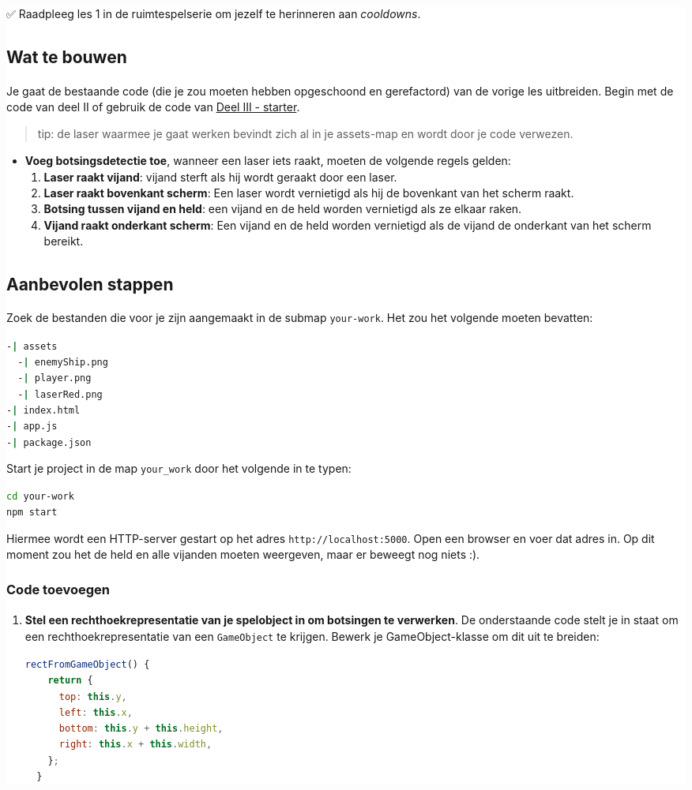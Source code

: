 
✅ Raadpleeg les 1 in de ruimtespelserie om jezelf te herinneren aan *cooldowns*.

## Wat te bouwen

Je gaat de bestaande code (die je zou moeten hebben opgeschoond en gerefactord) van de vorige les uitbreiden. Begin met de code van deel II of gebruik de code van [Deel III - starter](../../../../../../../../../your-work).

> tip: de laser waarmee je gaat werken bevindt zich al in je assets-map en wordt door je code verwezen.

- **Voeg botsingsdetectie toe**, wanneer een laser iets raakt, moeten de volgende regels gelden:
   1. **Laser raakt vijand**: vijand sterft als hij wordt geraakt door een laser.
   2. **Laser raakt bovenkant scherm**: Een laser wordt vernietigd als hij de bovenkant van het scherm raakt.
   3. **Botsing tussen vijand en held**: een vijand en de held worden vernietigd als ze elkaar raken.
   4. **Vijand raakt onderkant scherm**: Een vijand en de held worden vernietigd als de vijand de onderkant van het scherm bereikt.

## Aanbevolen stappen

Zoek de bestanden die voor je zijn aangemaakt in de submap `your-work`. Het zou het volgende moeten bevatten:

```bash
-| assets
  -| enemyShip.png
  -| player.png
  -| laserRed.png
-| index.html
-| app.js
-| package.json
```

Start je project in de map `your_work` door het volgende in te typen:

```bash
cd your-work
npm start
```

Hiermee wordt een HTTP-server gestart op het adres `http://localhost:5000`. Open een browser en voer dat adres in. Op dit moment zou het de held en alle vijanden moeten weergeven, maar er beweegt nog niets :).

### Code toevoegen

1. **Stel een rechthoekrepresentatie van je spelobject in om botsingen te verwerken**. De onderstaande code stelt je in staat om een rechthoekrepresentatie van een `GameObject` te krijgen. Bewerk je GameObject-klasse om dit uit te breiden:

    ```javascript
    rectFromGameObject() {
        return {
          top: this.y,
          left: this.x,
          bottom: this.y + this.height,
          right: this.x + this.width,
        };
      }
    ```
